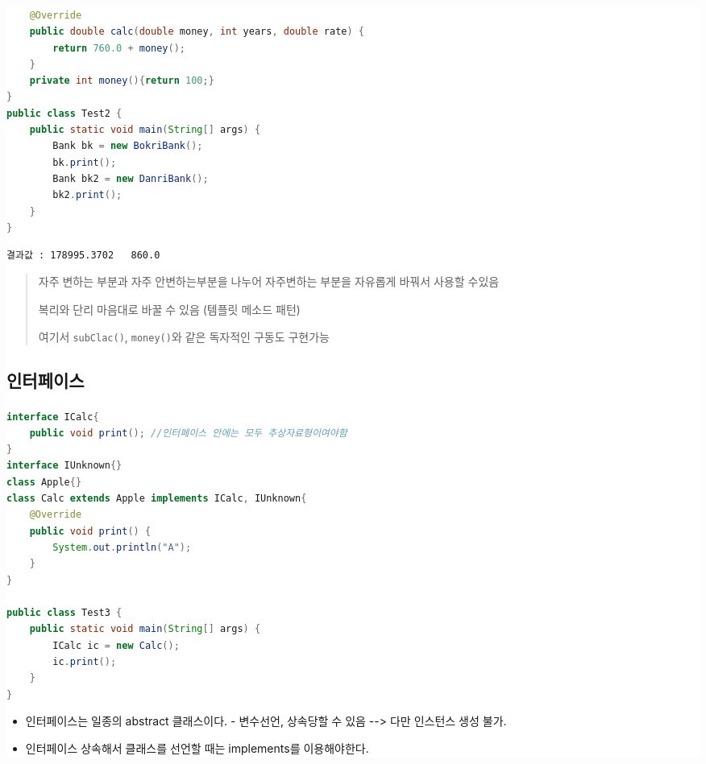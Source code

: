 ````java
    @Override
    public double calc(double money, int years, double rate) {
        return 760.0 + money();
    }
    private int money(){return 100;}
}
public class Test2 {
    public static void main(String[] args) {
        Bank bk = new BokriBank();
        bk.print();
        Bank bk2 = new DanriBank();
        bk2.print();
    }
}
````

```
결과값 : 178995.3702   860.0
```

> 자주 변하는 부분과 자주 안변하는부분을 나누어 자주변하는 부분을 자유롭게 바꿔서 사용할 수있음
>
> 복리와 단리 마음대로 바꿀 수 있음 (템플릿 메소드 패턴)
>
> 여기서 `subClac()`, `money()`와 같은 독자적인 구동도 구현가능

## 인터페이스

```java
interface ICalc{
    public void print(); //인터페이스 안에는 모두 추상자료형이여야함
}
interface IUnknown{}
class Apple{}
class Calc extends Apple implements ICalc, IUnknown{
    @Override
    public void print() {
        System.out.println("A");
    }
}

public class Test3 {
    public static void main(String[] args) {
        ICalc ic = new Calc();
        ic.print();
    }
}
```

+ 인터페이스는 일종의 abstract 클래스이다. - 변수선언, 상속당할 수 있음 --> 다만 인스턴스 생성 불가.

+ 인터페이스 상속해서 클래스를 선언할 때는 implements를 이용해야한다.
